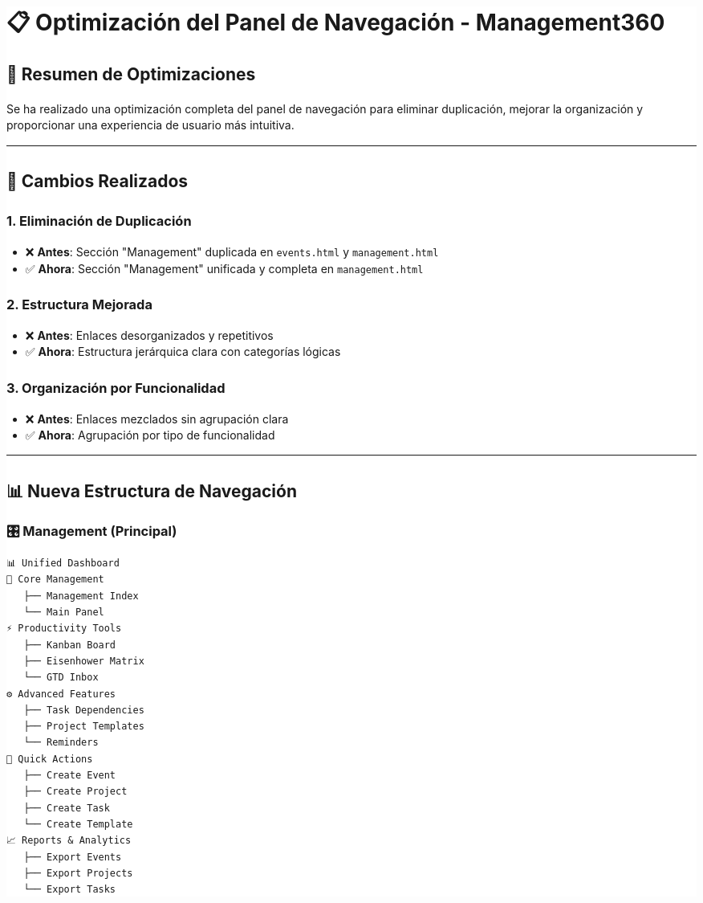 # 📋 **Optimización del Panel de Navegación - Management360**

## 🎯 **Resumen de Optimizaciones**

Se ha realizado una optimización completa del panel de navegación para eliminar duplicación, mejorar la organización y proporcionar una experiencia de usuario más intuitiva.

---

## 🔧 **Cambios Realizados**

### 1. **Eliminación de Duplicación**
- ❌ **Antes**: Sección "Management" duplicada en `events.html` y `management.html`
- ✅ **Ahora**: Sección "Management" unificada y completa en `management.html`

### 2. **Estructura Mejorada**
- ❌ **Antes**: Enlaces desorganizados y repetitivos
- ✅ **Ahora**: Estructura jerárquica clara con categorías lógicas

### 3. **Organización por Funcionalidad**
- ❌ **Antes**: Enlaces mezclados sin agrupación clara
- ✅ **Ahora**: Agrupación por tipo de funcionalidad

---

## 📊 **Nueva Estructura de Navegación**

### 🎛️ **Management (Principal)**
```
📊 Unified Dashboard
🔧 Core Management
   ├── Management Index
   └── Main Panel
⚡ Productivity Tools
   ├── Kanban Board
   ├── Eisenhower Matrix
   └── GTD Inbox
⚙️ Advanced Features
   ├── Task Dependencies
   ├── Project Templates
   └── Reminders
🚀 Quick Actions
   ├── Create Event
   ├── Create Project
   ├── Create Task
   └── Create Template
📈 Reports & Analytics
   ├── Export Events
   ├── Export Projects
   └── Export Tasks
```
